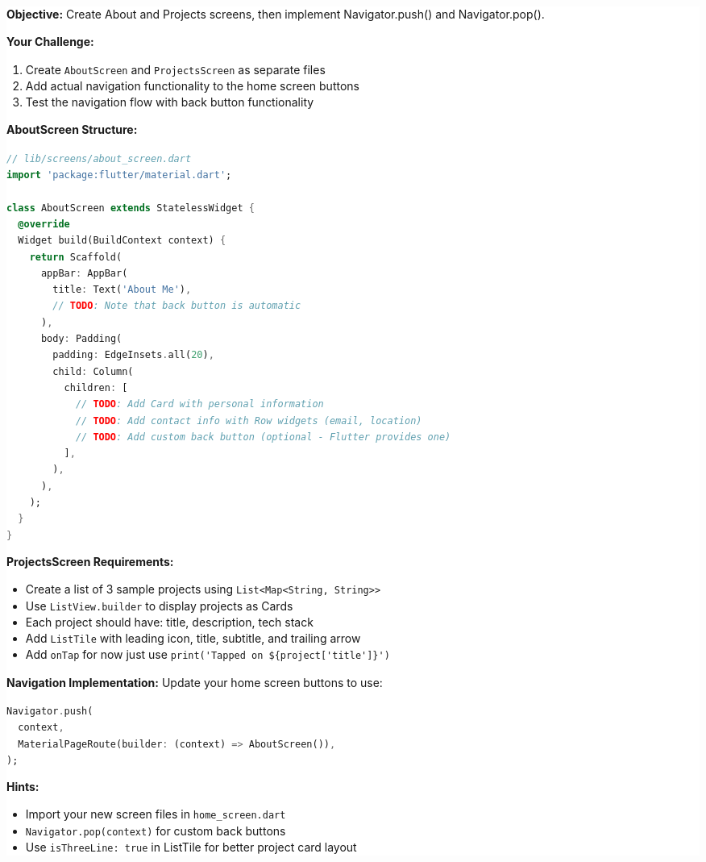 **Objective:** Create About and Projects screens, then implement Navigator.push() and Navigator.pop().

**Your Challenge:**
1. Create `AboutScreen` and `ProjectsScreen` as separate files
2. Add actual navigation functionality to the home screen buttons
3. Test the navigation flow with back button functionality

**AboutScreen Structure:**
```dart
// lib/screens/about_screen.dart
import 'package:flutter/material.dart';

class AboutScreen extends StatelessWidget {
  @override
  Widget build(BuildContext context) {
    return Scaffold(
      appBar: AppBar(
        title: Text('About Me'),
        // TODO: Note that back button is automatic
      ),
      body: Padding(
        padding: EdgeInsets.all(20),
        child: Column(
          children: [
            // TODO: Add Card with personal information
            // TODO: Add contact info with Row widgets (email, location)
            // TODO: Add custom back button (optional - Flutter provides one)
          ],
        ),
      ),
    );
  }
}
```

**ProjectsScreen Requirements:**
- Create a list of 3 sample projects using `List<Map<String, String>>`
- Use `ListView.builder` to display projects as Cards
- Each project should have: title, description, tech stack
- Add `ListTile` with leading icon, title, subtitle, and trailing arrow
- Add `onTap` for now just use `print('Tapped on ${project['title']}')`

**Navigation Implementation:**
Update your home screen buttons to use:
```dart
Navigator.push(
  context,
  MaterialPageRoute(builder: (context) => AboutScreen()),
);
```

**Hints:**
- Import your new screen files in `home_screen.dart`
- `Navigator.pop(context)` for custom back buttons
- Use `isThreeLine: true` in ListTile for better project card layout
